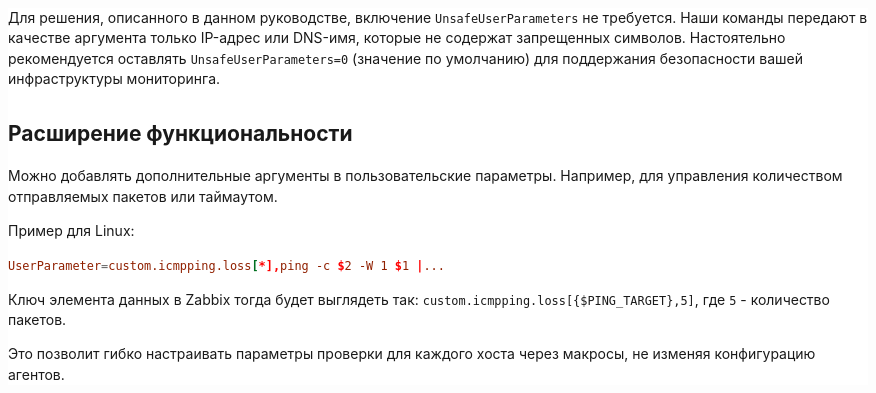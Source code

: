 Для решения, описанного в данном руководстве, включение `UnsafeUserParameters` не требуется. Наши команды передают в качестве аргумента только IP-адрес или DNS-имя, которые не содержат запрещенных символов. Настоятельно рекомендуется оставлять `UnsafeUserParameters=0` (значение по умолчанию) для поддержания безопасности вашей инфраструктуры мониторинга.

## Расширение функциональности

Можно добавлять дополнительные аргументы в пользовательские параметры. Например, для управления количеством отправляемых пакетов или таймаутом.

Пример для Linux:

```conf
UserParameter=custom.icmpping.loss[*],ping -c $2 -W 1 $1 |...
```

Ключ элемента данных в Zabbix тогда будет выглядеть так: `custom.icmpping.loss[{$PING_TARGET},5]`, где `5` - количество пакетов.

Это позволит гибко настраивать параметры проверки для каждого хоста через макросы, не изменяя конфигурацию агентов.
